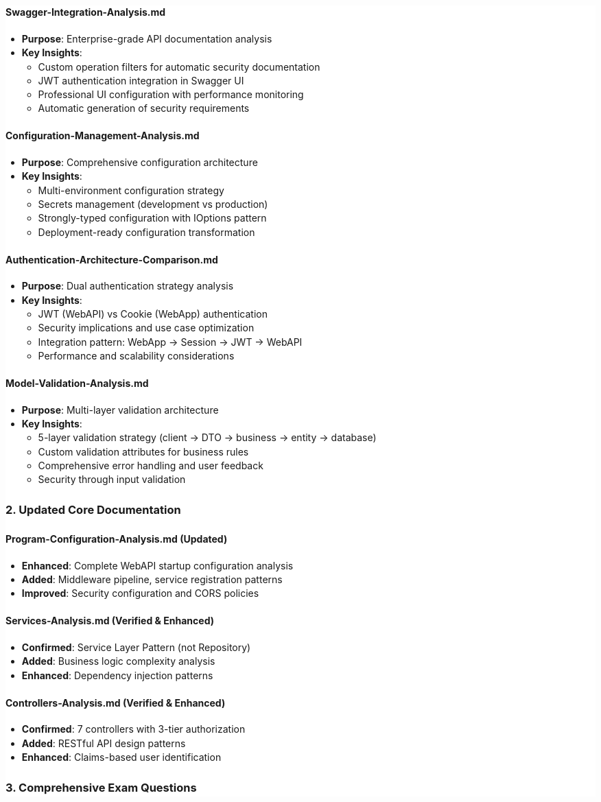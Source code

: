 #### **Swagger-Integration-Analysis.md**
- **Purpose**: Enterprise-grade API documentation analysis
- **Key Insights**:
  - Custom operation filters for automatic security documentation
  - JWT authentication integration in Swagger UI
  - Professional UI configuration with performance monitoring
  - Automatic generation of security requirements

#### **Configuration-Management-Analysis.md**
- **Purpose**: Comprehensive configuration architecture
- **Key Insights**:
  - Multi-environment configuration strategy
  - Secrets management (development vs production)
  - Strongly-typed configuration with IOptions pattern
  - Deployment-ready configuration transformation

#### **Authentication-Architecture-Comparison.md**
- **Purpose**: Dual authentication strategy analysis
- **Key Insights**:
  - JWT (WebAPI) vs Cookie (WebApp) authentication
  - Security implications and use case optimization
  - Integration pattern: WebApp → Session → JWT → WebAPI
  - Performance and scalability considerations

#### **Model-Validation-Analysis.md**
- **Purpose**: Multi-layer validation architecture
- **Key Insights**:
  - 5-layer validation strategy (client → DTO → business → entity → database)
  - Custom validation attributes for business rules
  - Comprehensive error handling and user feedback
  - Security through input validation

### **2. Updated Core Documentation**

#### **Program-Configuration-Analysis.md** (Updated)
- **Enhanced**: Complete WebAPI startup configuration analysis
- **Added**: Middleware pipeline, service registration patterns
- **Improved**: Security configuration and CORS policies

#### **Services-Analysis.md** (Verified & Enhanced)
- **Confirmed**: Service Layer Pattern (not Repository)
- **Added**: Business logic complexity analysis
- **Enhanced**: Dependency injection patterns

#### **Controllers-Analysis.md** (Verified & Enhanced)
- **Confirmed**: 7 controllers with 3-tier authorization
- **Added**: RESTful API design patterns
- **Enhanced**: Claims-based user identification

### **3. Comprehensive Exam Questions**
